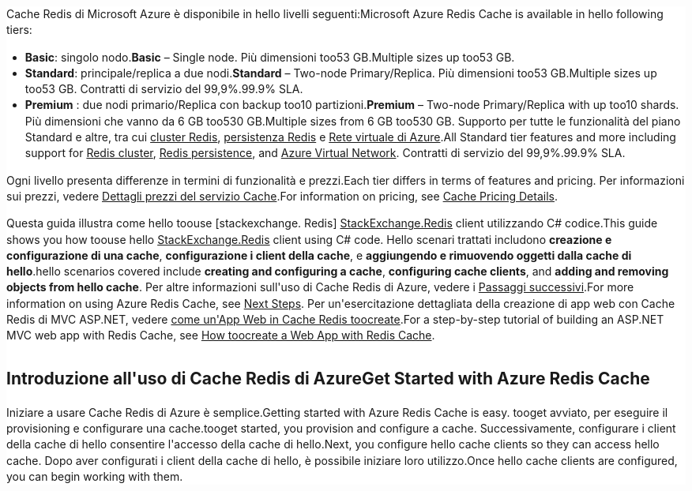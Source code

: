 <span data-ttu-id="8df76-113">Cache Redis di Microsoft Azure è disponibile in hello livelli seguenti:</span><span class="sxs-lookup"><span data-stu-id="8df76-113">Microsoft Azure Redis Cache is available in hello following tiers:</span></span>

* <span data-ttu-id="8df76-114">**Basic**: singolo nodo.</span><span class="sxs-lookup"><span data-stu-id="8df76-114">**Basic** – Single node.</span></span> <span data-ttu-id="8df76-115">Più dimensioni too53 GB.</span><span class="sxs-lookup"><span data-stu-id="8df76-115">Multiple sizes up too53 GB.</span></span>
* <span data-ttu-id="8df76-116">**Standard**: principale/replica a due nodi.</span><span class="sxs-lookup"><span data-stu-id="8df76-116">**Standard** – Two-node Primary/Replica.</span></span> <span data-ttu-id="8df76-117">Più dimensioni too53 GB.</span><span class="sxs-lookup"><span data-stu-id="8df76-117">Multiple sizes up too53 GB.</span></span> <span data-ttu-id="8df76-118">Contratti di servizio del 99,9%.</span><span class="sxs-lookup"><span data-stu-id="8df76-118">99.9% SLA.</span></span>
* <span data-ttu-id="8df76-119">**Premium** : due nodi primario/Replica con backup too10 partizioni.</span><span class="sxs-lookup"><span data-stu-id="8df76-119">**Premium** – Two-node Primary/Replica with up too10 shards.</span></span> <span data-ttu-id="8df76-120">Più dimensioni che vanno da 6 GB too530 GB.</span><span class="sxs-lookup"><span data-stu-id="8df76-120">Multiple sizes from 6 GB too530 GB.</span></span> <span data-ttu-id="8df76-121">Supporto per tutte le funzionalità del piano Standard e altre, tra cui [cluster Redis](cache-how-to-premium-clustering.md), [persistenza Redis](cache-how-to-premium-persistence.md) e [Rete virtuale di Azure](cache-how-to-premium-vnet.md).</span><span class="sxs-lookup"><span data-stu-id="8df76-121">All Standard tier features and more including support for [Redis cluster](cache-how-to-premium-clustering.md), [Redis persistence](cache-how-to-premium-persistence.md), and [Azure Virtual Network](cache-how-to-premium-vnet.md).</span></span> <span data-ttu-id="8df76-122">Contratti di servizio del 99,9%.</span><span class="sxs-lookup"><span data-stu-id="8df76-122">99.9% SLA.</span></span>

<span data-ttu-id="8df76-123">Ogni livello presenta differenze in termini di funzionalità e prezzi.</span><span class="sxs-lookup"><span data-stu-id="8df76-123">Each tier differs in terms of features and pricing.</span></span> <span data-ttu-id="8df76-124">Per informazioni sui prezzi, vedere [Dettagli prezzi del servizio Cache][Cache Pricing Details].</span><span class="sxs-lookup"><span data-stu-id="8df76-124">For information on pricing, see [Cache Pricing Details][Cache Pricing Details].</span></span>

<span data-ttu-id="8df76-125">Questa guida illustra come hello toouse [stackexchange. Redis] [ StackExchange.Redis] client utilizzando C\# codice.</span><span class="sxs-lookup"><span data-stu-id="8df76-125">This guide shows you how toouse hello [StackExchange.Redis][StackExchange.Redis] client using C\# code.</span></span> <span data-ttu-id="8df76-126">Hello scenari trattati includono **creazione e configurazione di una cache**, **configurazione i client della cache**, e **aggiungendo e rimuovendo oggetti dalla cache di hello**.</span><span class="sxs-lookup"><span data-stu-id="8df76-126">hello scenarios covered include **creating and configuring a cache**, **configuring cache clients**, and **adding and removing objects from hello cache**.</span></span> <span data-ttu-id="8df76-127">Per altre informazioni sull'uso di Cache Redis di Azure, vedere i [Passaggi successivi][Next Steps].</span><span class="sxs-lookup"><span data-stu-id="8df76-127">For more information on using Azure Redis Cache, see [Next Steps][Next Steps].</span></span> <span data-ttu-id="8df76-128">Per un'esercitazione dettagliata della creazione di app web con Cache Redis di MVC ASP.NET, vedere [come un'App Web in Cache Redis toocreate](cache-web-app-howto.md).</span><span class="sxs-lookup"><span data-stu-id="8df76-128">For a step-by-step tutorial of building an ASP.NET MVC web app with Redis Cache, see [How toocreate a Web App with Redis Cache](cache-web-app-howto.md).</span></span>

<a name="getting-started-cache-service"></a>

## <a name="get-started-with-azure-redis-cache"></a><span data-ttu-id="8df76-129">Introduzione all'uso di Cache Redis di Azure</span><span class="sxs-lookup"><span data-stu-id="8df76-129">Get Started with Azure Redis Cache</span></span>
<span data-ttu-id="8df76-130">Iniziare a usare Cache Redis di Azure è semplice.</span><span class="sxs-lookup"><span data-stu-id="8df76-130">Getting started with Azure Redis Cache is easy.</span></span> <span data-ttu-id="8df76-131">tooget avviato, per eseguire il provisioning e configurare una cache.</span><span class="sxs-lookup"><span data-stu-id="8df76-131">tooget started, you provision and configure a cache.</span></span> <span data-ttu-id="8df76-132">Successivamente, configurare i client della cache di hello consentire l'accesso della cache di hello.</span><span class="sxs-lookup"><span data-stu-id="8df76-132">Next, you configure hello cache clients so they can access hello cache.</span></span> <span data-ttu-id="8df76-133">Dopo aver configurati i client della cache di hello, è possibile iniziare loro utilizzo.</span><span class="sxs-lookup"><span data-stu-id="8df76-133">Once hello cache clients are configured, you can begin working with them.</span></span>

[Next Steps]: #next-steps
[Introduction tooAzure Redis Cache (Video)]: #video
[What is Azure Redis Cache?]: #what-is
[Create an Azure Cache]: #create-cache
[Which type of caching is right for me?]: #choosing-cache
[Prepare Your Visual Studio Project tooUse Azure Caching]: #prepare-vs
[Configure Your Application tooUse Caching]: #configure-app
[Get Started with Azure Redis Cache]: #getting-started-cache-service
[Create hello cache]: #create-cache
[Configure hello cache]: #enable-caching
[Configure hello cache clients]: #NuGet
[Working with Caches]: #working-with-caches
[Connect toohello cache]: #connect-to-cache
[Add and retrieve objects from hello cache]: #add-object
[Specify hello expiration of an object in hello cache]: #specify-expiration
[Store ASP.NET session state in hello cache]: #store-session
[StackExchangeNuget]: ./media/cache-dotnet-how-to-use-azure-redis-cache/redis-cache-stackexchange-redis.png
[NuGetMenu]: ./media/cache-dotnet-how-to-use-azure-redis-cache/redis-cache-manage-nuget-menu.png
[CacheProperties]: ./media/cache-dotnet-how-to-use-azure-redis-cache/redis-cache-properties.png
[ManageKeys]: ./media/cache-dotnet-how-to-use-azure-redis-cache/redis-cache-manage-keys.png
[SessionStateNuGet]: ./media/cache-dotnet-how-to-use-azure-redis-cache/redis-cache-session-state-provider.png
[BrowseCaches]: ./media/cache-dotnet-how-to-use-azure-redis-cache/redis-cache-browse-caches.png
[Caches]: ./media/cache-dotnet-how-to-use-azure-redis-cache/redis-cache-caches.png
[http://redis.io/clients]: http://redis.io/clients
[Develop in other languages for Azure Redis Cache]: http://msdn.microsoft.com/library/azure/dn690470.aspx
[How tooretrieve an Azure Redis connection string and use it with Redsmin]: https://redsmin.uservoice.com/knowledgebase/articles/485711-how-to-connect-redsmin-to-azure-redis-cache
[Azure Redis Session State Provider]: http://go.microsoft.com/fwlink/?LinkId=398249
[How to: Configure a Cache Client Programmatically]: http://msdn.microsoft.com/library/windowsazure/gg618003.aspx
[Session State Provider for Azure Cache]: http://go.microsoft.com/fwlink/?LinkId=320835
[Azure AppFabric Cache: Caching Session State]: http://www.microsoft.com/showcase/details.aspx?uuid=87c833e9-97a9-42b2-8bb1-7601f9b5ca20
[Output Cache Provider for Azure Cache]: http://go.microsoft.com/fwlink/?LinkId=320837
[Azure Shared Caching]: http://msdn.microsoft.com/library/windowsazure/gg278356.aspx
[Team Blog]: http://blogs.msdn.com/b/windowsazure/
[Azure Caching]: http://www.microsoft.com/showcase/Search.aspx?phrase=azure+caching
[How tooConfigure Virtual Machine Sizes]: http://go.microsoft.com/fwlink/?LinkId=164387
[Azure Caching Capacity Planning Considerations]: http://go.microsoft.com/fwlink/?LinkId=320167
[Azure Caching]: http://go.microsoft.com/fwlink/?LinkId=252658
[How to: Set hello Cacheability of an ASP.NET Page Declaratively]: http://msdn.microsoft.com/library/zd1ysf1y.aspx
[How to: Set a Page's Cacheability Programmatically]: http://msdn.microsoft.com/library/z852zf6b.aspx
[Configure a cache in Azure Redis Cache]: http://msdn.microsoft.com/library/azure/dn793612.aspx
[StackExchange.Redis configuration model]: https://stackexchange.github.io/StackExchange.Redis/Configuration
[Work with .NET objects in hello cache]: http://msdn.microsoft.com/library/dn690521.aspx#Objects
[NuGet Package Manager Installation]: http://go.microsoft.com/fwlink/?LinkId=240311
[Cache Pricing Details]: http://www.windowsazure.com/pricing/details/cache/
[Azure portal]: https://portal.azure.com/
[Overview of Azure Redis Cache]: http://go.microsoft.com/fwlink/?LinkId=320830
[Azure Redis Cache]: http://go.microsoft.com/fwlink/?LinkId=398247
[Migrate tooAzure Redis Cache]: http://go.microsoft.com/fwlink/?LinkId=317347
[Azure Redis Cache Samples]: http://go.microsoft.com/fwlink/?LinkId=320840
[Using Resource groups toomanage your Azure resources]: ../azure-resource-manager/resource-group-overview.md
[StackExchange.Redis]: http://github.com/StackExchange/StackExchange.Redis
[StackExchange.Redis cache client documentation]: http://github.com/StackExchange/StackExchange.Redis#documentation
[Redis]: http://redis.io/documentation
[Redis data types]: http://redis.io/topics/data-types
[a fifteen minute introduction tooRedis data types]: http://redis.io/topics/data-types-intro
[How Application Strings and Connection Strings Work]: http://azure.microsoft.com/blog/2013/07/17/windows-azure-web-sites-how-application-strings-and-connection-strings-work/